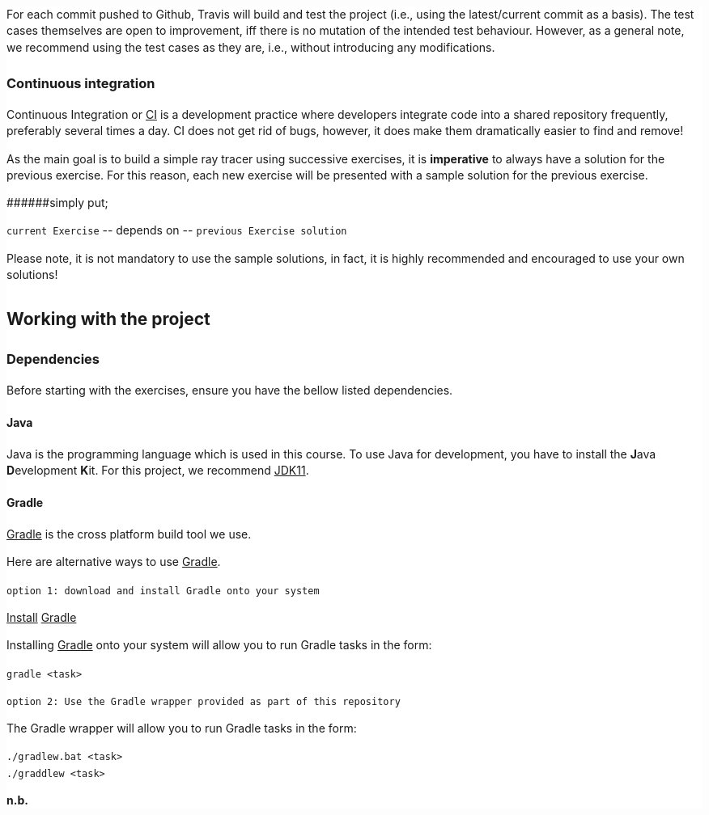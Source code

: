 For each commit pushed to Github, Travis will build and test the project (i.e., using the latest/current commit as a basis).
The test cases themselves are open to improvement, iff there is no mutation of the intended test behaviour.
However, as a general note, we recommend using the test cases as they are, i.e., without introducing any modifications.

### Continuous integration 
Continuous Integration or [CI](https://codeship.com/continuous-integration-essentials)
is a development practice where developers integrate code into a shared repository frequently,
preferably several times a day.
CI does not get rid of bugs, however,
it does make them dramatically easier to find and remove!

As the main goal is to build a simple ray tracer using successive exercises,
it is **imperative** to always have a solution for the previous exercise.
For this reason,
each new exercise will be presented with a sample solution for the previous exercise.

######simply put;

`current Exercise` -- depends on -- `previous Exercise solution`

Please note, it is not mandatory to use the sample solutions, in fact, it is highly recommended and encouraged to use your own solutions!

## Working with the project
### Dependencies
Before starting with the exercises, ensure you have the bellow listed dependencies.
#### Java
Java is the programming language which is used in this course. 
To use Java for development, you have to install the **J**ava **D**evelopment **K**it. 
For this project, we recommend [JDK11](https://jdk.java.net/11/).

#### Gradle 
[Gradle](https://gradle.org/install/) is the cross platform build tool we use.

Here are alternative ways to use [Gradle](https://gradle.org/install/).

`option 1: download and install Gradle onto your system`

[Install](https://gradle.org/install/) [Gradle](https://gradle.org/install/)  

Installing [Gradle](https://gradle.org/install/) onto your system will allow you to run Gradle tasks in the form:
```
gradle <task>
``` 
`option 2: Use the Gradle wrapper provided as part of this repository`

The Gradle wrapper will allow you to run Gradle tasks in the form:
```
./gradlew.bat <task>
./graddlew <task>
``` 
**n.b.** 
